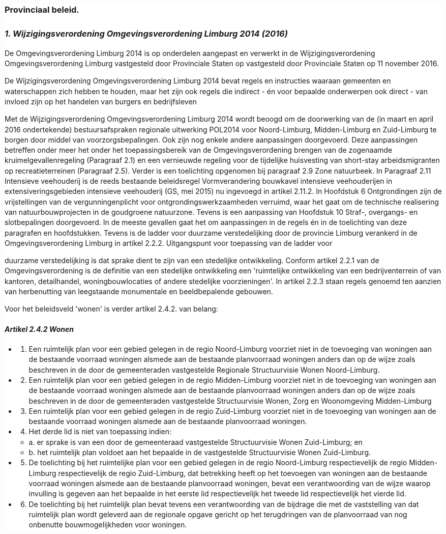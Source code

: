 ### **Provinciaal beleid.**

### *1. Wijzigingsverordening Omgevingsverordening Limburg 2014 (2016)*

De Omgevingsverordening Limburg 2014 is op onderdelen aangepast en verwerkt in de Wijzigingsverordening Omgevingsverordening Limburg vastgesteld door Provinciale Staten op vastgesteld door Provinciale Staten op 11 november 2016.

De Wijzigingsverordening Omgevingsverordening Limburg 2014 bevat regels en instructies waaraan gemeenten en waterschappen zich hebben te houden, maar het zijn ook regels die indirect - én voor bepaalde onderwerpen ook direct - van invloed zijn op het handelen van burgers en bedrijfsleven

Met de Wijzigingsverordening Omgevingsverordening Limburg 2014 wordt beoogd om de doorwerking van de (in maart en april 2016 ondertekende) bestuursafspraken regionale uitwerking POL2014 voor Noord-Limburg, Midden-Limburg en Zuid-Limburg te borgen door middel van voorzorgsbepalingen. Ook zijn nog enkele andere aanpassingen doorgevoerd. Deze aanpassingen betreffen onder meer het onder het toepassingsbereik van de Omgevingsverordening brengen van de zogenaamde kruimelgevallenregeling (Paragraaf 2.1) en een vernieuwde regeling voor de tijdelijke huisvesting van short-stay arbeidsmigranten op recreatieterreinen (Paragraaf 2.5). Verder is een toelichting opgenomen bij paragraaf 2.9 Zone natuurbeek. In Paragraaf 2.11 Intensieve veehouderij is de reeds bestaande beleidsregel Vormverandering bouwkavel intensieve veehouderijen in extensiveringsgebieden intensieve veehouderij (GS, mei 2015) nu ingevoegd in artikel 2.11.2. In Hoofdstuk 6 Ontgrondingen zijn de vrijstellingen van de vergunningenplicht voor ontgrondingswerkzaamheden verruimd, waar het gaat om de technische realisering van natuurbouwprojecten in de goudgroene natuurzone. Tevens is een aanpassing van Hoofdstuk 10 Straf-, overgangs- en slotbepalingen doorgevoerd. In de meeste gevallen gaat het om aanpassingen in de regels én in de toelichting van deze paragrafen en hoofdstukken. Tevens is de ladder voor duurzame verstedelijking door de provincie Limburg verankerd in de Omgevingsverordening Limburg in artikel 2.2.2. Uitgangspunt voor toepassing van de ladder voor

duurzame verstedelijking is dat sprake dient te zijn van een stedelijke ontwikkeling. Conform artikel 2.2.1 van de Omgevingsverordening is de definitie van een stedelijke ontwikkeling een 'ruimtelijke ontwikkeling van een bedrijventerrein of van kantoren, detailhandel, woningbouwlocaties of andere stedelijke voorzieningen'. In artikel 2.2.3 staan regels genoemd ten aanzien van herbenutting van leegstaande monumentale en beeldbepalende gebouwen.

Voor het beleidsveld 'wonen' is verder artikel 2.4.2. van belang:

#### *Artikel 2.4.2 Wonen*

- 1. Een ruimtelijk plan voor een gebied gelegen in de regio Noord-Limburg voorziet niet in de toevoeging van woningen aan de bestaande voorraad woningen alsmede aan de bestaande planvoorraad woningen anders dan op de wijze zoals beschreven in de door de gemeenteraden vastgestelde Regionale Structuurvisie Wonen Noord-Limburg.
- 2. Een ruimtelijk plan voor een gebied gelegen in de regio Midden-Limburg voorziet niet in de toevoeging van woningen aan de bestaande voorraad woningen alsmede aan de bestaande planvoorraad woningen anders dan op de wijze zoals beschreven in de door de gemeenteraden vastgestelde Structuurvisie Wonen, Zorg en Woonomgeving Midden-Limburg
- 3. Een ruimtelijk plan voor een gebied gelegen in de regio Zuid-Limburg voorziet niet in de toevoeging van woningen aan de bestaande voorraad woningen alsmede aan de bestaande planvoorraad woningen.
- 4. Het derde lid is niet van toepassing indien:
	- a. er sprake is van een door de gemeenteraad vastgestelde Structuurvisie Wonen Zuid-Limburg; en
	- b. het ruimtelijk plan voldoet aan het bepaalde in de vastgestelde Structuurvisie Wonen Zuid-Limburg.
- 5. De toelichting bij het ruimtelijke plan voor een gebied gelegen in de regio Noord-Limburg respectievelijk de regio Midden-Limburg respectievelijk de regio Zuid-Limburg, dat betrekking heeft op het toevoegen van woningen aan de bestaande voorraad woningen alsmede aan de bestaande planvoorraad woningen, bevat een verantwoording van de wijze waarop invulling is gegeven aan het bepaalde in het eerste lid respectievelijk het tweede lid respectievelijk het vierde lid.
- 6. De toelichting bij het ruimtelijk plan bevat tevens een verantwoording van de bijdrage die met de vaststelling van dat ruimtelijk plan wordt geleverd aan de regionale opgave gericht op het terugdringen van de planvoorraad van nog onbenutte bouwmogelijkheden voor woningen.
